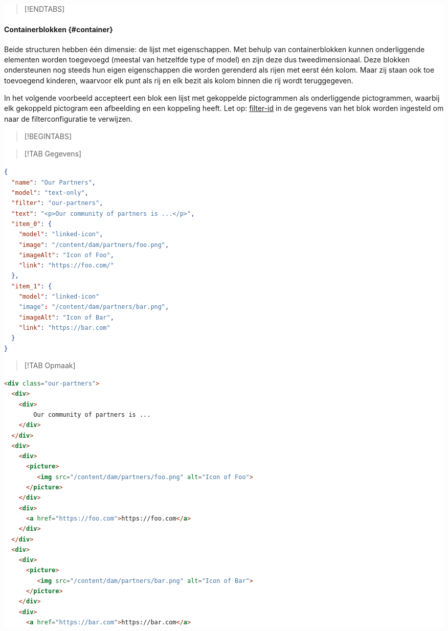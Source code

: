 >[!ENDTABS]

#### Containerblokken {#container}

Beide structuren hebben één dimensie: de lijst met eigenschappen. Met behulp van containerblokken kunnen onderliggende elementen worden toegevoegd (meestal van hetzelfde type of model) en zijn deze dus tweedimensionaal. Deze blokken ondersteunen nog steeds hun eigen eigenschappen die worden gerenderd als rijen met eerst één kolom. Maar zij staan ook toe toevoegend kinderen, waarvoor elk punt als rij en elk bezit als kolom binnen die rij wordt teruggegeven.

In het volgende voorbeeld accepteert een blok een lijst met gekoppelde pictogrammen als onderliggende pictogrammen, waarbij elk gekoppeld pictogram een afbeelding en een koppeling heeft. Let op: [filter-id](/help/implementing/universal-editor/customizing.md#filtering-components) in de gegevens van het blok worden ingesteld om naar de filterconfiguratie te verwijzen.

>[!BEGINTABS]

>[!TAB Gegevens]

```json
{
  "name": "Our Partners",
  "model": "text-only",
  "filter": "our-partners",
  "text": "<p>Our community of partners is ...</p>",
  "item_0": {
    "model": "linked-icon",
    "image": "/content/dam/partners/foo.png",
    "imageAlt": "Icon of Foo",
    "link": "https://foo.com/"
  },
  "item_1": {
    "model": "linked-icon"
    "image": "/content/dam/partners/bar.png",
    "imageAlt": "Icon of Bar",
    "link": "https://bar.com"
  }
}
```

>[!TAB Opmaak]

```html
<div class="our-partners">
  <div>
    <div>
        Our community of partners is ...
    </div>
  </div>
  <div>
    <div>
      <picture>
         <img src="/content/dam/partners/foo.png" alt="Icon of Foo">
      </picture>
    </div>
    <div>
      <a href="https://foo.com">https://foo.com</a>
    </div>
  </div>
  <div>
    <div>
      <picture>
         <img src="/content/dam/partners/bar.png" alt="Icon of Bar">
      </picture>
    </div>
    <div>
      <a href="https://bar.com">https://bar.com</a>
```